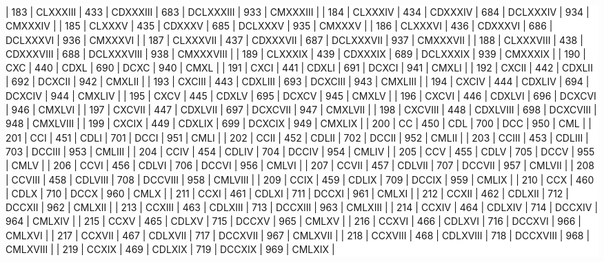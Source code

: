 | 183   | CLXXXIII  | 433     | CDXXXIII    | 683     | DCLXXXIII  | 933      | CMXXXIII     |
| 184   | CLXXXIV   | 434     | CDXXXIV     | 684     | DCLXXXIV   | 934      | CMXXXIV      |
| 185   | CLXXXV    | 435     | CDXXXV      | 685     | DCLXXXV    | 935      | CMXXXV       |
| 186   | CLXXXVI   | 436     | CDXXXVI     | 686     | DCLXXXVI   | 936      | CMXXXVI      |
| 187   | CLXXXVII  | 437     | CDXXXVII    | 687     | DCLXXXVII  | 937      | CMXXXVII     |
| 188   | CLXXXVIII | 438     | CDXXXVIII   | 688     | DCLXXXVIII | 938      | CMXXXVIII    |
| 189   | CLXXXIX   | 439     | CDXXXIX     | 689     | DCLXXXIX   | 939      | CMXXXIX      |
| 190   | CXC       | 440     | CDXL        | 690     | DCXC       | 940      | CMXL         |
| 191   | CXCI      | 441     | CDXLI       | 691     | DCXCI      | 941      | CMXLI        |
| 192   | CXCII     | 442     | CDXLII      | 692     | DCXCII     | 942      | CMXLII       |
| 193   | CXCIII    | 443     | CDXLIII     | 693     | DCXCIII    | 943      | CMXLIII      |
| 194   | CXCIV     | 444     | CDXLIV      | 694     | DCXCIV     | 944      | CMXLIV       |
| 195   | CXCV      | 445     | CDXLV       | 695     | DCXCV      | 945      | CMXLV        |
| 196   | CXCVI     | 446     | CDXLVI      | 696     | DCXCVI     | 946      | CMXLVI       |
| 197   | CXCVII    | 447     | CDXLVII     | 697     | DCXCVII    | 947      | CMXLVII      |
| 198   | CXCVIII   | 448     | CDXLVIII    | 698     | DCXCVIII   | 948      | CMXLVIII     |
| 199   | CXCIX     | 449     | CDXLIX      | 699     | DCXCIX     | 949      | CMXLIX       |
| 200   | CC        | 450     | CDL         | 700     | DCC        | 950      | CML          |
| 201   | CCI       | 451     | CDLI        | 701     | DCCI       | 951      | CMLI         |
| 202   | CCII      | 452     | CDLII       | 702     | DCCII      | 952      | CMLII        |
| 203   | CCIII     | 453     | CDLIII      | 703     | DCCIII     | 953      | CMLIII       |
| 204   | CCIV      | 454     | CDLIV       | 704     | DCCIV      | 954      | CMLIV        |
| 205   | CCV       | 455     | CDLV        | 705     | DCCV       | 955      | CMLV         |
| 206   | CCVI      | 456     | CDLVI       | 706     | DCCVI      | 956      | CMLVI        |
| 207   | CCVII     | 457     | CDLVII      | 707     | DCCVII     | 957      | CMLVII       |
| 208   | CCVIII    | 458     | CDLVIII     | 708     | DCCVIII    | 958      | CMLVIII      |
| 209   | CCIX      | 459     | CDLIX       | 709     | DCCIX      | 959      | CMLIX        |
| 210   | CCX       | 460     | CDLX        | 710     | DCCX       | 960      | CMLX         |
| 211   | CCXI      | 461     | CDLXI       | 711     | DCCXI      | 961      | CMLXI        |
| 212   | CCXII     | 462     | CDLXII      | 712     | DCCXII     | 962      | CMLXII       |
| 213   | CCXIII    | 463     | CDLXIII     | 713     | DCCXIII    | 963      | CMLXIII      |
| 214   | CCXIV     | 464     | CDLXIV      | 714     | DCCXIV     | 964      | CMLXIV       |
| 215   | CCXV      | 465     | CDLXV       | 715     | DCCXV      | 965      | CMLXV        |
| 216   | CCXVI     | 466     | CDLXVI      | 716     | DCCXVI     | 966      | CMLXVI       |
| 217   | CCXVII    | 467     | CDLXVII     | 717     | DCCXVII    | 967      | CMLXVII      |
| 218   | CCXVIII   | 468     | CDLXVIII    | 718     | DCCXVIII   | 968      | CMLXVIII     |
| 219   | CCXIX     | 469     | CDLXIX      | 719     | DCCXIX     | 969      | CMLXIX       |
